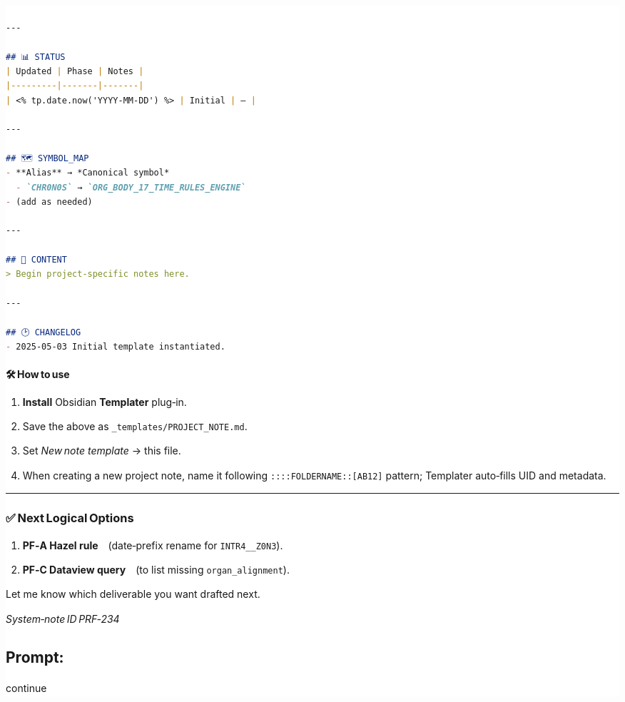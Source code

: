 ```markdown

---

## 📊 STATUS
| Updated | Phase | Notes |
|---------|-------|-------|
| <% tp.date.now('YYYY‑MM‑DD') %> | Initial | — |

---

## 🗺️ SYMBOL_MAP
- **Alias** → *Canonical symbol*  
  - `CHR0N0S` → `ORG_BODY_17_TIME_RULES_ENGINE`
- (add as needed)

---

## 📝 CONTENT
> Begin project‑specific notes here.

---

## 🕑 CHANGELOG
- 2025‑05‑03 Initial template instantiated.

```

#### 🛠️ How to use

1.  **Install** Obsidian **Templater** plug‑in.
    
2.  Save the above as `_templates/PROJECT_NOTE.md`.
    
3.  Set _New note template_ → this file.
    
4.  When creating a new project note, name it following `::::FOLDERNAME::[AB12]` pattern; Templater auto‑fills UID and metadata.
    

* * *

### ✅ Next Logical Options

1.  **PF‑A Hazel rule** (date‑prefix rename for `INTR4__Z0N3`).
    
2.  **PF‑C Dataview query** (to list missing `organ_alignment`).
    

Let me know which deliverable you want drafted next.

_System‑note ID PRF‑234_

## Prompt:
continue
